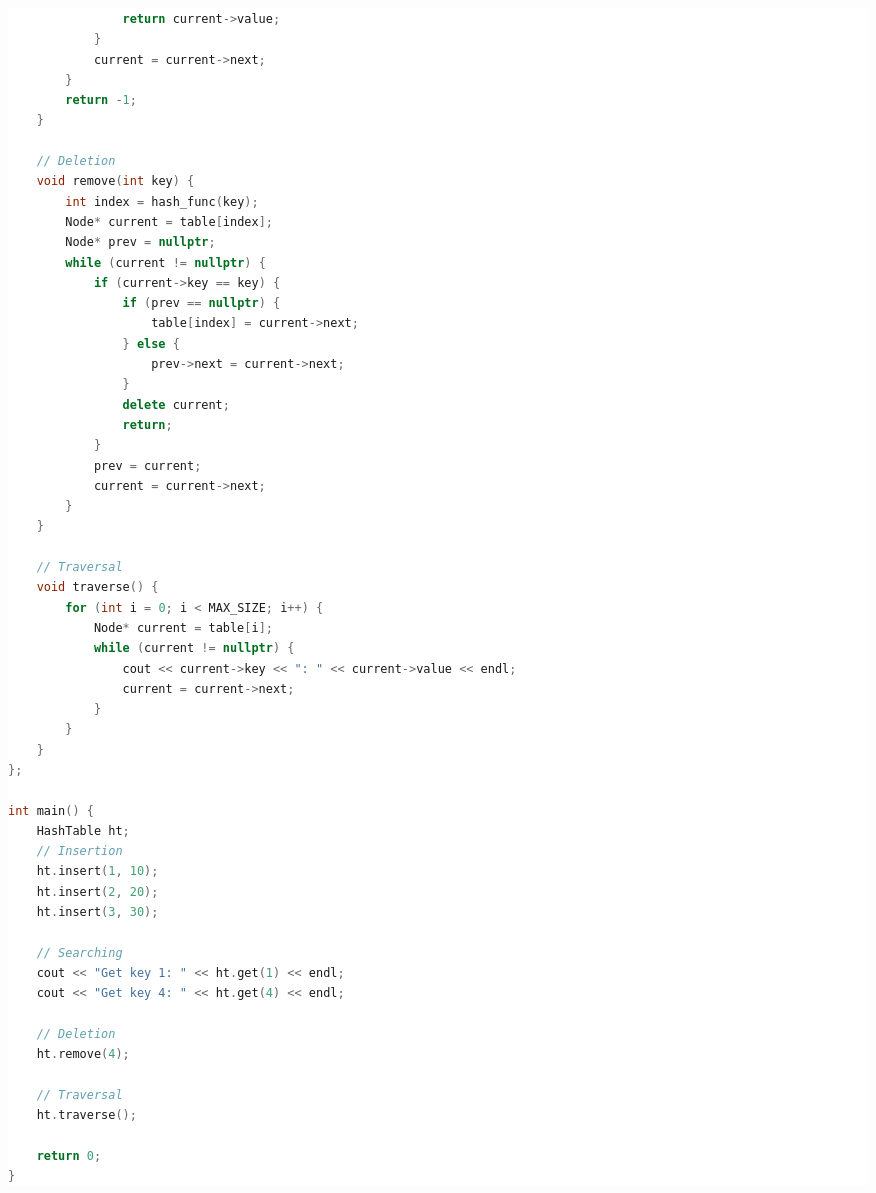 ```C++
                return current->value;
            }
            current = current->next;
        }
        return -1;
    }
   
    // Deletion
    void remove(int key) {
        int index = hash_func(key);
        Node* current = table[index];
        Node* prev = nullptr;
        while (current != nullptr) {
            if (current->key == key) {
                if (prev == nullptr) {
                    table[index] = current->next;
                } else {
                    prev->next = current->next;
                }
                delete current;
                return;
            }
            prev = current;
            current = current->next;
        }
    }

    // Traversal
    void traverse() {
        for (int i = 0; i < MAX_SIZE; i++) {
            Node* current = table[i];
            while (current != nullptr) {
                cout << current->key << ": " << current->value << endl;
                current = current->next;
            }
        }
    }
};

int main() {
    HashTable ht;
    // Insertion
    ht.insert(1, 10);
    ht.insert(2, 20);
    ht.insert(3, 30);

    // Searching
    cout << "Get key 1: " << ht.get(1) << endl;
    cout << "Get key 4: " << ht.get(4) << endl;
   
    // Deletion
    ht.remove(4);
   
    // Traversal
    ht.traverse();
   
    return 0;
}
```
